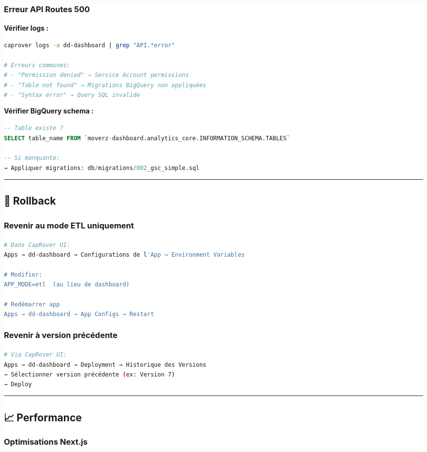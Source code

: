 ### **Erreur API Routes 500**

**Vérifier logs :**
```bash
caprover logs -a dd-dashboard | grep "API.*error"

# Erreurs communes:
# - "Permission denied" → Service Account permissions
# - "Table not found" → Migrations BigQuery non appliquées
# - "Syntax error" → Query SQL invalide
```

**Vérifier BigQuery schema :**
```sql
-- Table existe ?
SELECT table_name FROM `moverz-dashboard.analytics_core.INFORMATION_SCHEMA.TABLES`

-- Si manquante:
→ Appliquer migrations: db/migrations/002_gsc_simple.sql
```

---

## 🔄 Rollback

### **Revenir au mode ETL uniquement**

```bash
# Dans CapRover UI:
Apps → dd-dashboard → Configurations de l'App → Environment Variables

# Modifier:
APP_MODE=etl  (au lieu de dashboard)

# Redémarrer app
Apps → dd-dashboard → App Configs → Restart
```

### **Revenir à version précédente**

```bash
# Via CapRover UI:
Apps → dd-dashboard → Deployment → Historique des Versions
→ Sélectionner version précédente (ex: Version 7)
→ Deploy
```

---

## 📈 Performance

### **Optimisations Next.js**
